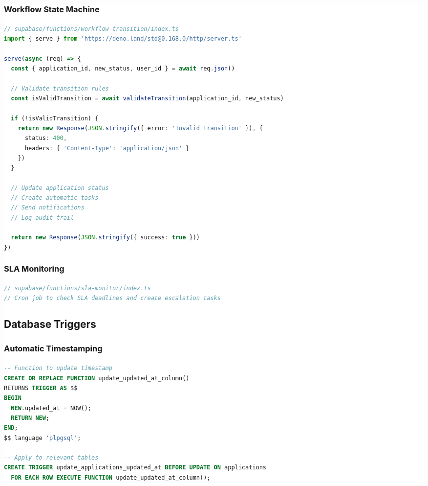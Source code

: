 ### Workflow State Machine
```typescript
// supabase/functions/workflow-transition/index.ts
import { serve } from 'https://deno.land/std@0.168.0/http/server.ts'

serve(async (req) => {
  const { application_id, new_status, user_id } = await req.json()
  
  // Validate transition rules
  const isValidTransition = await validateTransition(application_id, new_status)
  
  if (!isValidTransition) {
    return new Response(JSON.stringify({ error: 'Invalid transition' }), {
      status: 400,
      headers: { 'Content-Type': 'application/json' }
    })
  }

  // Update application status
  // Create automatic tasks
  // Send notifications
  // Log audit trail
  
  return new Response(JSON.stringify({ success: true }))
})
```

### SLA Monitoring
```typescript
// supabase/functions/sla-monitor/index.ts
// Cron job to check SLA deadlines and create escalation tasks
```

## Database Triggers

### Automatic Timestamping
```sql
-- Function to update timestamp
CREATE OR REPLACE FUNCTION update_updated_at_column()
RETURNS TRIGGER AS $$
BEGIN
  NEW.updated_at = NOW();
  RETURN NEW;
END;
$$ language 'plpgsql';

-- Apply to relevant tables
CREATE TRIGGER update_applications_updated_at BEFORE UPDATE ON applications
  FOR EACH ROW EXECUTE FUNCTION update_updated_at_column();
```
